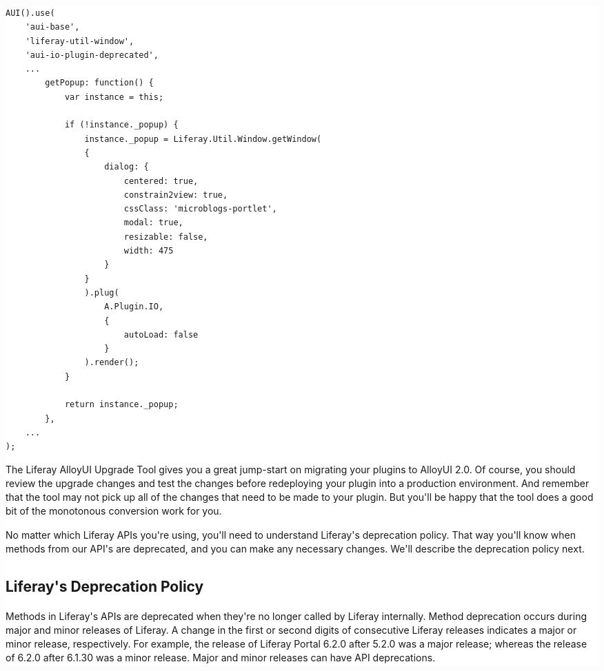     AUI().use(
        'aui-base',
        'liferay-util-window',
        'aui-io-plugin-deprecated',
        ...
            getPopup: function() {
                var instance = this;
            
                if (!instance._popup) {
                    instance._popup = Liferay.Util.Window.getWindow(
                    {
                        dialog: {
                            centered: true,
                            constrain2view: true,
                            cssClass: 'microblogs-portlet',
                            modal: true,
                            resizable: false,
                            width: 475
                        }
                    }
                    ).plug(
                        A.Plugin.IO,
                        {
                            autoLoad: false
                        }
                    ).render();
                }
            
                return instance._popup;
            },
        ...
    );

The Liferay AlloyUI Upgrade Tool gives you a great jump-start on migrating your
plugins to AlloyUI 2.0. Of course, you should review the upgrade changes and
test the changes before redeploying your plugin into a production environment.
And remember that the tool may not pick up all of the changes that need to be
made to your plugin. But you'll be happy that the tool does a good bit of the
monotonous conversion work for you. 

No matter which Liferay APIs you're using, you'll need to understand Liferay's
deprecation policy. That way you'll know when methods from our API's are
deprecated, and you can make any necessary changes. We'll describe the
deprecation policy next. 

## Liferay's Deprecation Policy [](id=liferays-deprecation-policy-liferay-portal-6-2-dev-guide-02-en)

Methods in Liferay's APIs are deprecated when they're no longer called by
Liferay internally. Method deprecation occurs during major and minor releases of
Liferay. A change in the first or second digits of consecutive Liferay releases
indicates a major or minor release, respectively. For example, the release of
Liferay Portal 6.2.0 after 5.2.0 was a major release; whereas the release of
6.2.0 after 6.1.30 was a minor release. Major and minor releases can have API
deprecations. 
